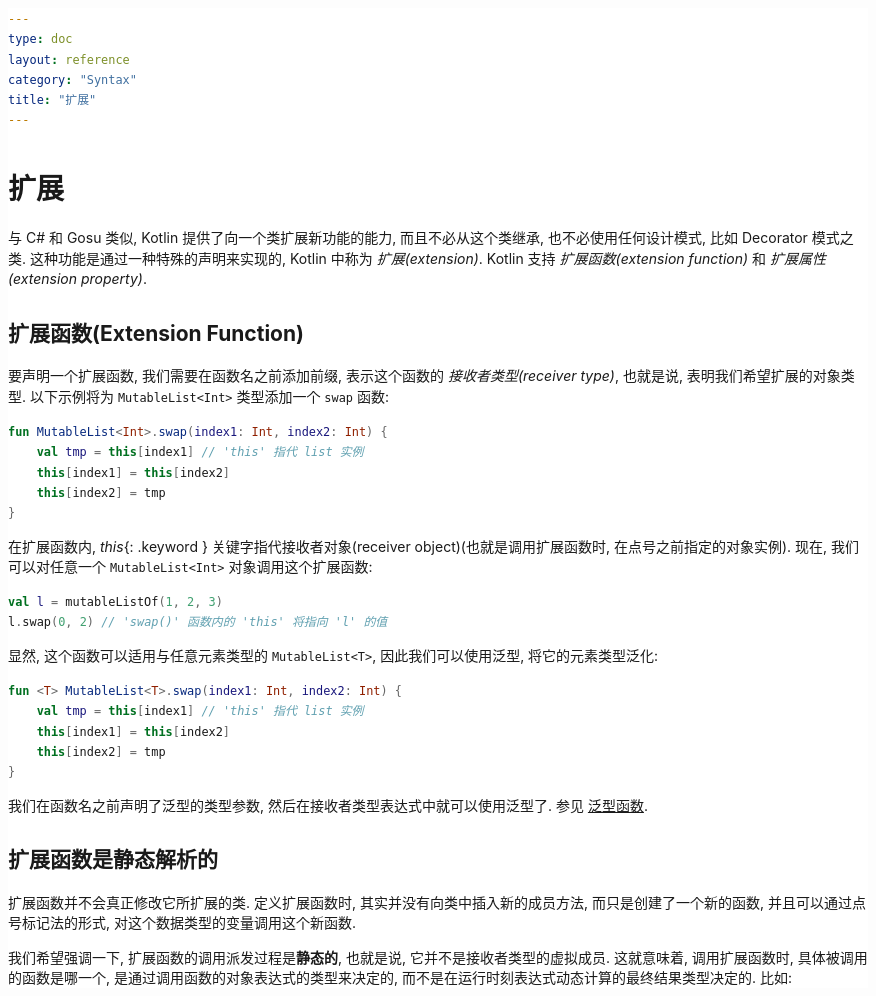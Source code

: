 ```yaml
---
type: doc
layout: reference
category: "Syntax"
title: "扩展"
---
```


# 扩展

与 C# 和 Gosu 类似, Kotlin 提供了向一个类扩展新功能的能力, 而且不必从这个类继承, 也不必使用任何设计模式, 比如 Decorator 模式之类.
这种功能是通过一种特殊的声明来实现的, Kotlin 中称为 _扩展(extension)_. Kotlin 支持 _扩展函数(extension function)_ 和 _扩展属性(extension property)_.

## 扩展函数(Extension Function)

要声明一个扩展函数, 我们需要在函数名之前添加前缀, 表示这个函数的 _接收者类型(receiver type)_, 也就是说, 表明我们希望扩展的对象类型.
以下示例将为 `MutableList<Int>` 类型添加一个 `swap` 函数:

``` kotlin
fun MutableList<Int>.swap(index1: Int, index2: Int) {
    val tmp = this[index1] // 'this' 指代 list 实例
    this[index1] = this[index2]
    this[index2] = tmp
}
```

在扩展函数内, *this*{: .keyword } 关键字指代接收者对象(receiver object)(也就是调用扩展函数时, 在点号之前指定的对象实例).
现在, 我们可以对任意一个 `MutableList<Int>` 对象调用这个扩展函数:

``` kotlin
val l = mutableListOf(1, 2, 3)
l.swap(0, 2) // 'swap()' 函数内的 'this' 将指向 'l' 的值
```

显然, 这个函数可以适用与任意元素类型的 `MutableList<T>`, 因此我们可以使用泛型, 将它的元素类型泛化:

``` kotlin
fun <T> MutableList<T>.swap(index1: Int, index2: Int) {
    val tmp = this[index1] // 'this' 指代 list 实例
    this[index1] = this[index2]
    this[index2] = tmp
}
```

我们在函数名之前声明了泛型的类型参数, 然后在接收者类型表达式中就可以使用泛型了.
参见 [泛型函数](generics.html).

## 扩展函数是**静态**解析的

扩展函数并不会真正修改它所扩展的类. 定义扩展函数时, 其实并没有向类中插入新的成员方法, 而只是创建了一个新的函数, 并且可以通过点号标记法的形式, 对这个数据类型的变量调用这个新函数.

我们希望强调一下, 扩展函数的调用派发过程是**静态的**, 也就是说, 它并不是接收者类型的虚拟成员.
这就意味着, 调用扩展函数时, 具体被调用的函数是哪一个, 是通过调用函数的对象表达式的类型来决定的, 而不是在运行时刻表达式动态计算的最终结果类型决定的. 比如:
